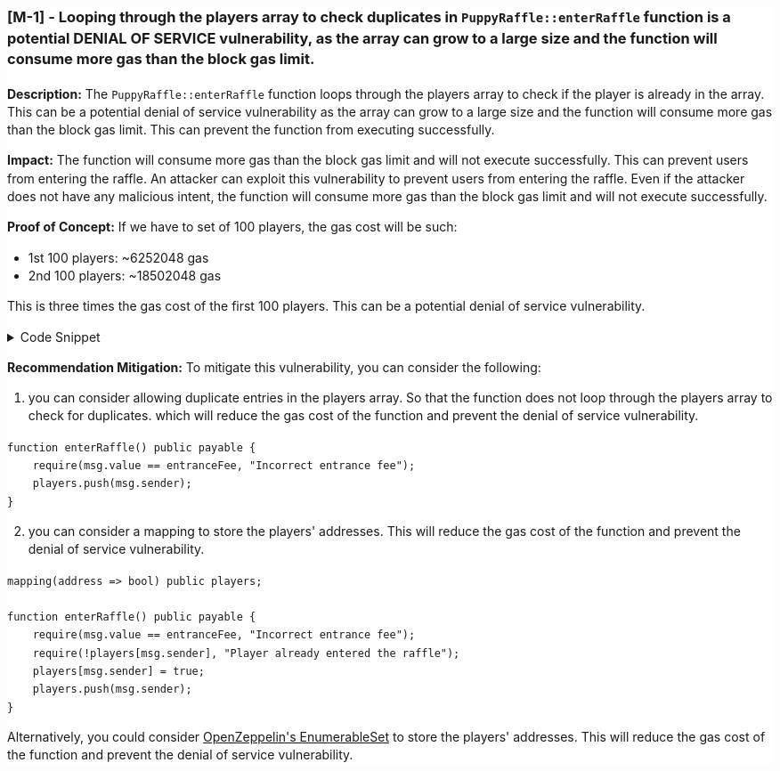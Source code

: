 
### [M-1] - Looping through the players array to check duplicates in `PuppyRaffle::enterRaffle` function is a potential DENIAL OF SERVICE vulnerability, as the array can grow to a large size and the function will consume more gas than the block gas limit.

**Description:** The `PuppyRaffle::enterRaffle` function loops through the players array to check if the player is already in the array. This can be a potential denial of service vulnerability as the array can grow to a large size and the function will consume more gas than the block gas limit. This can prevent the function from executing successfully.

**Impact:** The function will consume more gas than the block gas limit and will not execute successfully. This can prevent users from entering the raffle. An attacker can exploit this vulnerability to prevent users from entering the raffle. Even if the attacker does not have any malicious intent, the function will consume more gas than the block gas limit and will not execute successfully. 

**Proof of Concept:** If we have to set of 100 players, the gas cost will be such:
- 1st 100 players: ~6252048 gas
- 2nd 100 players: ~18502048 gas 

This is three times the gas cost of the first 100 players. This can be a potential denial of service vulnerability.

<details><summary>Code Snippet</summary></details>



**Recommendation Mitigation:** To mitigate this vulnerability, you can consider the following:
1. you can consider allowing duplicate entries in the players array. So that the function does not loop through the players array to check for duplicates. which will reduce the gas cost of the function and prevent the denial of service vulnerability. 

```solidity
function enterRaffle() public payable {
    require(msg.value == entranceFee, "Incorrect entrance fee");
    players.push(msg.sender);
}
```
2. you can consider a mapping to store the players' addresses. This will reduce the gas cost of the function and prevent the denial of service vulnerability. 

```solidity
mapping(address => bool) public players;

function enterRaffle() public payable {
    require(msg.value == entranceFee, "Incorrect entrance fee");
    require(!players[msg.sender], "Player already entered the raffle");
    players[msg.sender] = true;
    players.push(msg.sender);
}
```

Alternatively, you could consider [OpenZeppelin's EnumerableSet](https://docs.openzeppelin.com/contracts/4.x/api/utils#EnumerableSet) to store the players' addresses. This will reduce the gas cost of the function and prevent the denial of service vulnerability. 
